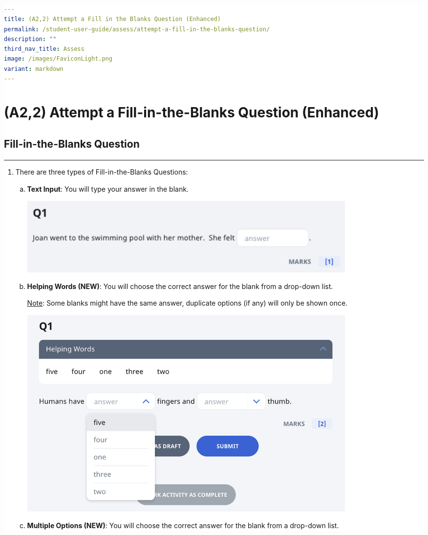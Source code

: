 ```yaml
---
title: (A2,2) Attempt a Fill in the Blanks Question (Enhanced)
permalink: /student-user-guide/assess/attempt-a-fill-in-the-blanks-question/
description: ""
third_nav_title: Assess
image: /images/FaviconLight.png
variant: markdown
---
```

<h1 id="attempt-a-fill-in-the-blanks-question">(A2,2) Attempt a Fill-in-the-Blanks Question (Enhanced)</h1>
<h2 id="-fill-in-the-blanks-question-">Fill-in-the-Blanks Question</h2>
<hr>
<ol>
<li><p>There are three types of Fill-in-the-Blanks Questions:</p>
<ol style="list-style-type: lower-alpha;">
	<li><p><strong>Text Input</strong>: You will type your answer in the blank.</p>
<p><img style="width: 80%;" src="/images/1Student/AS_FITB1.png"></p>
</li>
<li><p><b>Helping Words (NEW)</b>: You will choose the correct answer for the blank from a drop-down list.</p>
</li>
	<u>Note</u>: Some blanks might have the same answer, duplicate options (if any) will only be shown once.
<p><img style="width: 80%;" src="/images/1Student/AS_FITB2.png"></p>
	<li><b>Multiple Options (NEW)</b>: You will choose the correct answer for the blank from a drop-down list.</li>